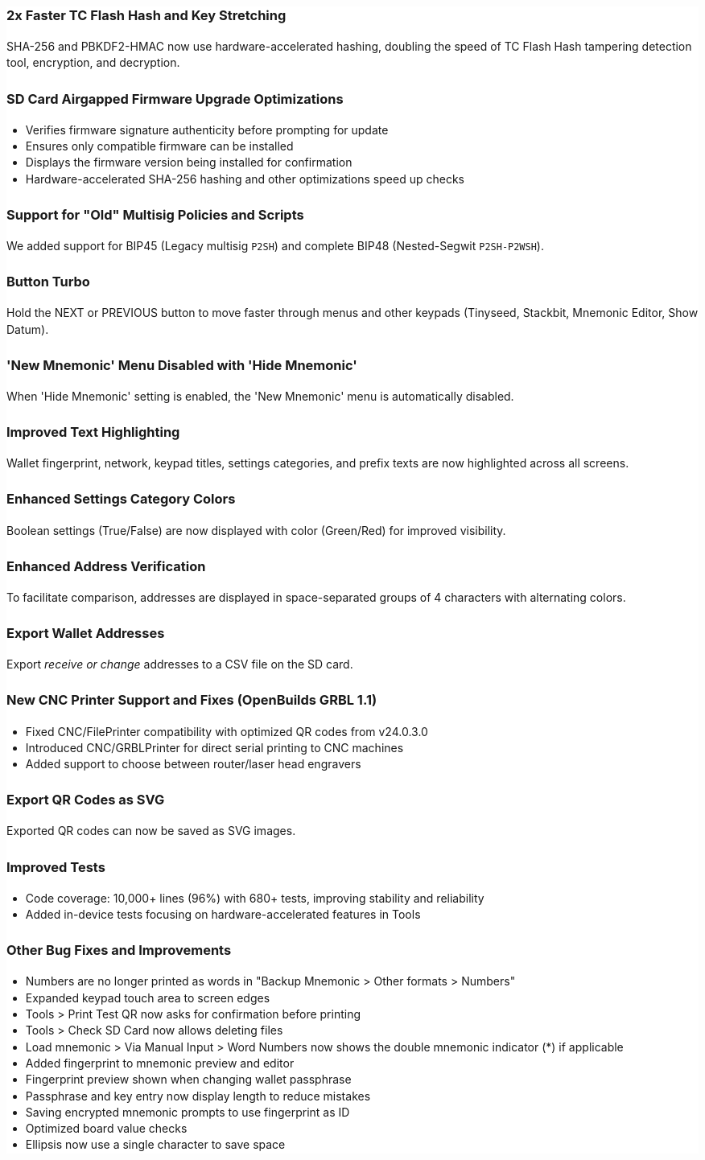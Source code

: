### 2x Faster TC Flash Hash and Key Stretching
SHA-256 and PBKDF2-HMAC now use hardware-accelerated hashing, doubling the speed of TC Flash Hash tampering detection tool, encryption, and decryption.

### SD Card Airgapped Firmware Upgrade Optimizations
- Verifies firmware signature authenticity before prompting for update
- Ensures only compatible firmware can be installed
- Displays the firmware version being installed for confirmation
- Hardware-accelerated SHA-256 hashing and other optimizations speed up checks

### Support for "Old" Multisig Policies and Scripts
We added support for BIP45 (Legacy multisig `P2SH`) and complete BIP48 (Nested-Segwit `P2SH-P2WSH`).

### Button Turbo
Hold the NEXT or PREVIOUS button to move faster through menus and other keypads (Tinyseed, Stackbit, Mnemonic Editor, Show Datum).

### 'New Mnemonic' Menu Disabled with 'Hide Mnemonic'
When 'Hide Mnemonic' setting is enabled, the 'New Mnemonic' menu is automatically disabled.

### Improved Text Highlighting
Wallet fingerprint, network, keypad titles, settings categories, and prefix texts are now highlighted across all screens.

### Enhanced Settings Category Colors
Boolean settings (True/False) are now displayed with color (Green/Red) for improved visibility.

### Enhanced Address Verification 
To facilitate comparison, addresses are displayed in space-separated groups of 4 characters with alternating colors.

### Export Wallet Addresses
Export *receive or change* addresses to a CSV file on the SD card.

### New CNC Printer Support and Fixes (OpenBuilds GRBL 1.1)
- Fixed CNC/FilePrinter compatibility with optimized QR codes from v24.0.3.0
- Introduced CNC/GRBLPrinter for direct serial printing to CNC machines
- Added support to choose between router/laser head engravers

### Export QR Codes as SVG
Exported QR codes can now be saved as SVG images.

### Improved Tests
- Code coverage: 10,000+ lines (96%) with 680+ tests, improving stability and reliability
- Added in-device tests focusing on hardware-accelerated features in Tools

### Other Bug Fixes and Improvements
- Numbers are no longer printed as words in "Backup Mnemonic > Other formats > Numbers"
- Expanded keypad touch area to screen edges
- Tools > Print Test QR now asks for confirmation before printing
- Tools > Check SD Card now allows deleting files
- Load mnemonic > Via Manual Input > Word Numbers now shows the double mnemonic indicator (*) if applicable
- Added fingerprint to mnemonic preview and editor
- Fingerprint preview shown when changing wallet passphrase
- Passphrase and key entry now display length to reduce mistakes
- Saving encrypted mnemonic prompts to use fingerprint as ID
- Optimized board value checks
- Ellipsis now use a single character to save space